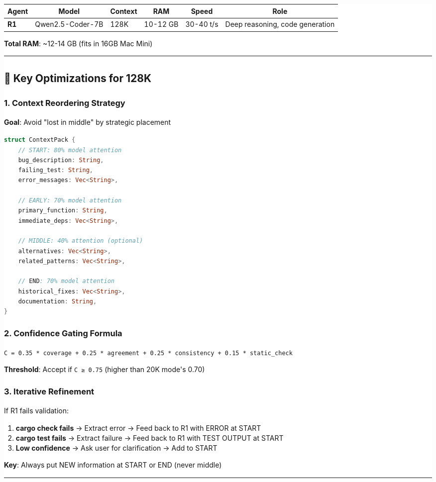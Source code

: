 | Agent | Model | Context | RAM | Speed | Role |
|-------|-------|---------|-----|-------|------|
| **R1** | Qwen2.5-Coder-7B | 128K | 10-12 GB | 30-40 t/s | Deep reasoning, code generation |

**Total RAM**: ~12-14 GB (fits in 16GB Mac Mini)

---

## 🔧 Key Optimizations for 128K

### 1. Context Reordering Strategy

**Goal**: Avoid "lost in middle" by strategic placement

```rust
struct ContextPack {
    // START: 80% model attention
    bug_description: String,
    failing_test: String,
    error_messages: Vec<String>,
    
    // EARLY: 70% model attention  
    primary_function: String,
    immediate_deps: Vec<String>,
    
    // MIDDLE: 40% attention (optional)
    alternatives: Vec<String>,
    related_patterns: Vec<String>,
    
    // END: 70% model attention
    historical_fixes: Vec<String>,
    documentation: String,
}
```

### 2. Confidence Gating Formula

```
C = 0.35 * coverage + 0.25 * agreement + 0.25 * consistency + 0.15 * static_check
```

**Threshold**: Accept if `C ≥ 0.75` (higher than 20K mode's 0.70)

### 3. Iterative Refinement

If R1 fails validation:
1. **cargo check fails** → Extract error → Feed back to R1 with ERROR at START
2. **cargo test fails** → Extract failure → Feed back to R1 with TEST OUTPUT at START
3. **Low confidence** → Ask user for clarification → Add to START

**Key**: Always put NEW information at START or END (never middle)

---
